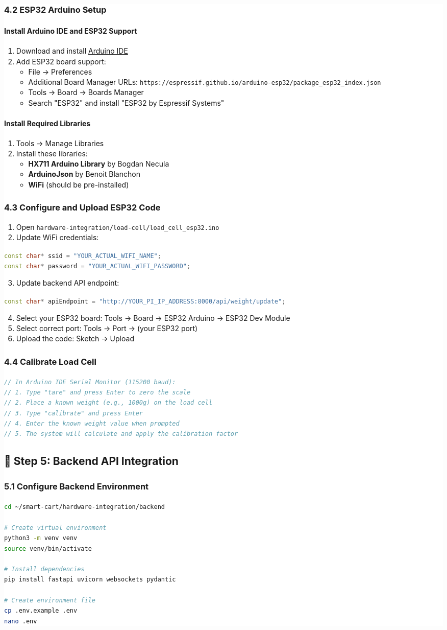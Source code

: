 ### 4.2 ESP32 Arduino Setup

#### Install Arduino IDE and ESP32 Support
1. Download and install [Arduino IDE](https://arduino.cc/downloads)
2. Add ESP32 board support:
   - File → Preferences
   - Additional Board Manager URLs: `https://espressif.github.io/arduino-esp32/package_esp32_index.json`
   - Tools → Board → Boards Manager
   - Search "ESP32" and install "ESP32 by Espressif Systems"

#### Install Required Libraries
1. Tools → Manage Libraries
2. Install these libraries:
   - **HX711 Arduino Library** by Bogdan Necula
   - **ArduinoJson** by Benoit Blanchon
   - **WiFi** (should be pre-installed)

### 4.3 Configure and Upload ESP32 Code

1. Open `hardware-integration/load-cell/load_cell_esp32.ino`
2. Update WiFi credentials:
```cpp
const char* ssid = "YOUR_ACTUAL_WIFI_NAME";
const char* password = "YOUR_ACTUAL_WIFI_PASSWORD";
```
3. Update backend API endpoint:
```cpp
const char* apiEndpoint = "http://YOUR_PI_IP_ADDRESS:8000/api/weight/update";
```
4. Select your ESP32 board: Tools → Board → ESP32 Arduino → ESP32 Dev Module
5. Select correct port: Tools → Port → (your ESP32 port)
6. Upload the code: Sketch → Upload

### 4.4 Calibrate Load Cell
```cpp
// In Arduino IDE Serial Monitor (115200 baud):
// 1. Type "tare" and press Enter to zero the scale
// 2. Place a known weight (e.g., 1000g) on the load cell
// 3. Type "calibrate" and press Enter
// 4. Enter the known weight value when prompted
// 5. The system will calculate and apply the calibration factor
```

## 🔄 Step 5: Backend API Integration

### 5.1 Configure Backend Environment
```bash
cd ~/smart-cart/hardware-integration/backend

# Create virtual environment
python3 -m venv venv
source venv/bin/activate

# Install dependencies
pip install fastapi uvicorn websockets pydantic

# Create environment file
cp .env.example .env
nano .env
```
